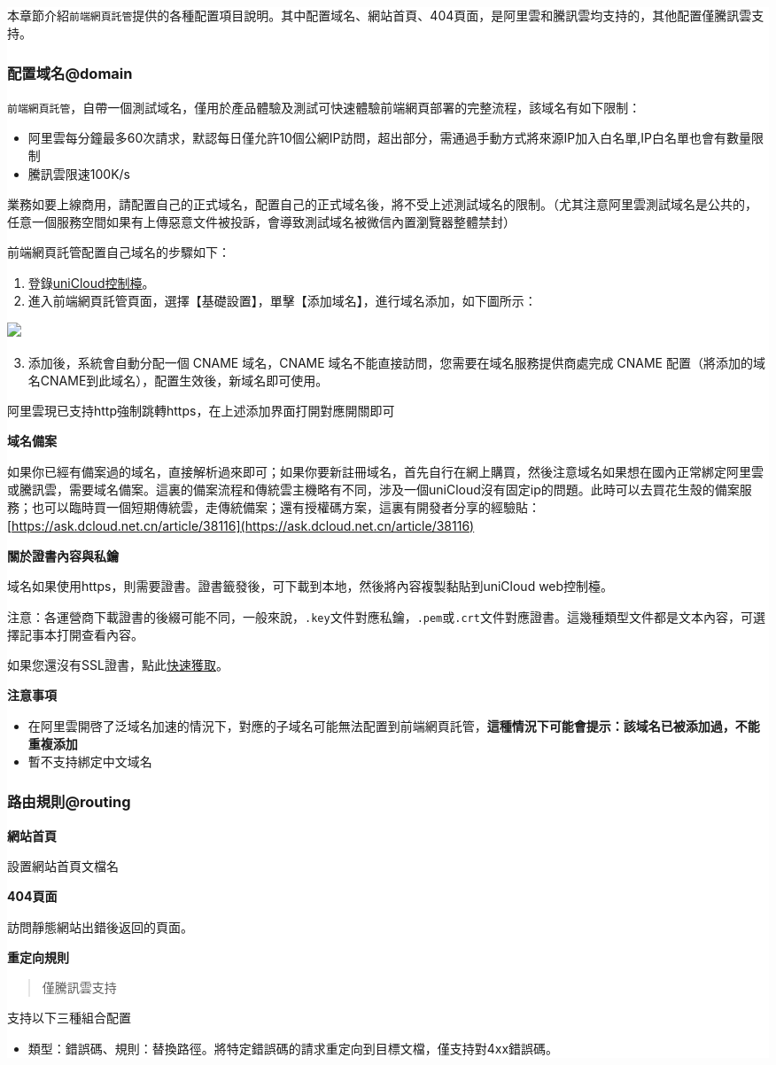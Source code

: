 本章節介紹`前端網頁託管`提供的各種配置項目說明。其中配置域名、網站首頁、404頁面，是阿里雲和騰訊雲均支持的，其他配置僅騰訊雲支持。

### 配置域名@domain

`前端網頁託管`，自帶一個測試域名，僅用於產品體驗及測試可快速體驗前端網頁部署的完整流程，該域名有如下限制：
  + 阿里雲每分鐘最多60次請求，默認每日僅允許10個公網IP訪問，超出部分，需通過手動方式將來源IP加入白名單,IP白名單也會有數量限制
  + 騰訊雲限速100K/s

業務如要上線商用，請配置自己的正式域名，配置自己的正式域名後，將不受上述測試域名的限制。（尤其注意阿里雲測試域名是公共的，任意一個服務空間如果有上傳惡意文件被投訴，會導致測試域名被微信內置瀏覽器整體禁封）


前端網頁託管配置自己域名的步驟如下：

1. 登錄[uniCloud控制檯](https://unicloud.dcloud.net.cn/)。
2. 進入前端網頁託管頁面，選擇【基礎設置】，單擊【添加域名】，進行域名添加，如下圖所示：

<img src="/static/snapshots/tutorial/unicloud/unicloud_add_domain.png" class="hd-img" />

3. 添加後，系統會自動分配一個 CNAME 域名，CNAME 域名不能直接訪問，您需要在域名服務提供商處完成 CNAME 配置（將添加的域名CNAME到此域名），配置生效後，新域名即可使用。

阿里雲現已支持http強制跳轉https，在上述添加界面打開對應開關即可

**域名備案**

如果你已經有備案過的域名，直接解析過來即可；如果你要新註冊域名，首先自行在網上購買，然後注意域名如果想在國內正常綁定阿里雲或騰訊雲，需要域名備案。這裏的備案流程和傳統雲主機略有不同，涉及一個uniCloud沒有固定ip的問題。此時可以去買花生殼的備案服務；也可以臨時買一個短期傳統雲，走傳統備案；還有授權碼方案，這裏有開發者分享的經驗貼：[https://ask.dcloud.net.cn/article/38116](https://ask.dcloud.net.cn/article/38116)

**關於證書內容與私鑰**

域名如果使用https，則需要證書。證書籤發後，可下載到本地，然後將內容複製黏貼到uniCloud web控制檯。

注意：各運營商下載證書的後綴可能不同，一般來說，`.key`文件對應私鑰，`.pem`或`.crt`文件對應證書。這幾種類型文件都是文本內容，可選擇記事本打開查看內容。

如果您還沒有SSL證書，點此[快速獲取](https://cloud.tencent.com/act/cps/redirect?redirect=33848&cps_key=c858f748f10419214b870236b5bb94c6)。

**注意事項**

- 在阿里雲開啓了泛域名加速的情況下，對應的子域名可能無法配置到前端網頁託管，**這種情況下可能會提示：該域名已被添加過，不能重複添加**
- 暫不支持綁定中文域名

### 路由規則@routing

**網站首頁**

設置網站首頁文檔名

**404頁面**

訪問靜態網站出錯後返回的頁面。

**重定向規則**

> 僅騰訊雲支持

支持以下三種組合配置

- 類型：錯誤碼、規則：替換路徑。將特定錯誤碼的請求重定向到目標文檔，僅支持對4xx錯誤碼。
